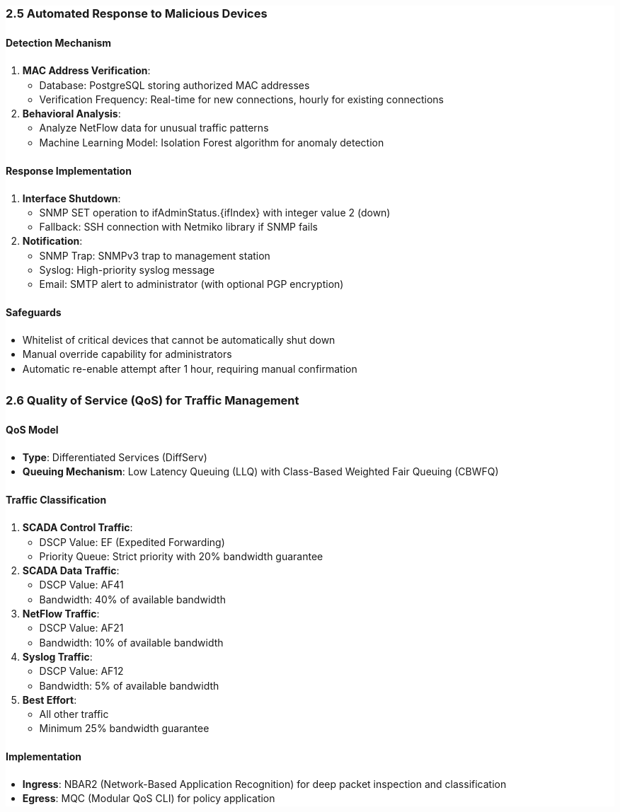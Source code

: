 ### 2.5 Automated Response to Malicious Devices

#### Detection Mechanism
1. **MAC Address Verification**:
   - Database: PostgreSQL storing authorized MAC addresses
   - Verification Frequency: Real-time for new connections, hourly for existing connections
2. **Behavioral Analysis**:
   - Analyze NetFlow data for unusual traffic patterns
   - Machine Learning Model: Isolation Forest algorithm for anomaly detection

#### Response Implementation
1. **Interface Shutdown**:
   - SNMP SET operation to ifAdminStatus.{ifIndex} with integer value 2 (down)
   - Fallback: SSH connection with Netmiko library if SNMP fails
2. **Notification**:
   - SNMP Trap: SNMPv3 trap to management station
   - Syslog: High-priority syslog message
   - Email: SMTP alert to administrator (with optional PGP encryption)

#### Safeguards
- Whitelist of critical devices that cannot be automatically shut down
- Manual override capability for administrators
- Automatic re-enable attempt after 1 hour, requiring manual confirmation

### 2.6 Quality of Service (QoS) for Traffic Management

#### QoS Model
- **Type**: Differentiated Services (DiffServ)
- **Queuing Mechanism**: Low Latency Queuing (LLQ) with Class-Based Weighted Fair Queuing (CBWFQ)

#### Traffic Classification
1. **SCADA Control Traffic**:
   - DSCP Value: EF (Expedited Forwarding)
   - Priority Queue: Strict priority with 20% bandwidth guarantee
2. **SCADA Data Traffic**:
   - DSCP Value: AF41
   - Bandwidth: 40% of available bandwidth
3. **NetFlow Traffic**:
   - DSCP Value: AF21
   - Bandwidth: 10% of available bandwidth
4. **Syslog Traffic**:
   - DSCP Value: AF12
   - Bandwidth: 5% of available bandwidth
5. **Best Effort**:
   - All other traffic
   - Minimum 25% bandwidth guarantee

#### Implementation
- **Ingress**: NBAR2 (Network-Based Application Recognition) for deep packet inspection and classification
- **Egress**: MQC (Modular QoS CLI) for policy application
